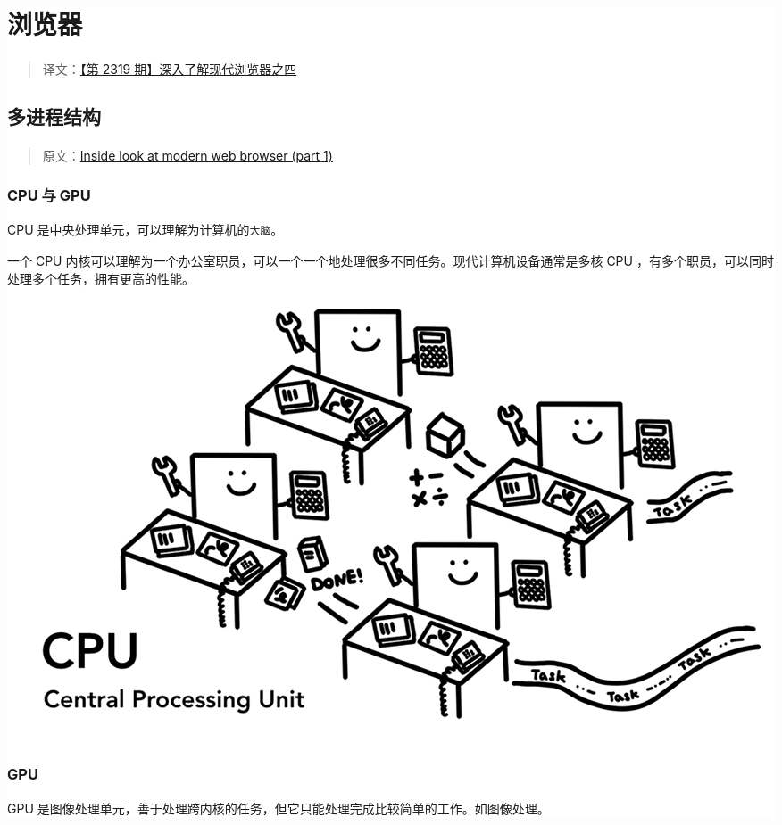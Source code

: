 # 浏览器

> 译文：[【第 2319 期】深入了解现代浏览器之四](https://mp.weixin.qq.com/s/XN9wUM-FdWbE1m66jkEgIg)


## 多进程结构

> 原文：[Inside look at modern web browser (part 1)](https://developers.google.com/web/updates/2018/09/inside-browser-part1)

### CPU 与 GPU

CPU 是中央处理单元，可以理解为计算机的`大脑`。

一个 CPU 内核可以理解为一个办公室职员，可以一个一个地处理很多不同任务。现代计算机设备通常是多核 CPU ，有多个职员，可以同时处理多个任务，拥有更高的性能。

![](./imgs/CPU.png)

### GPU
GPU 是图像处理单元，善于处理跨内核的任务，但它只能处理完成比较简单的工作。如图像处理。
